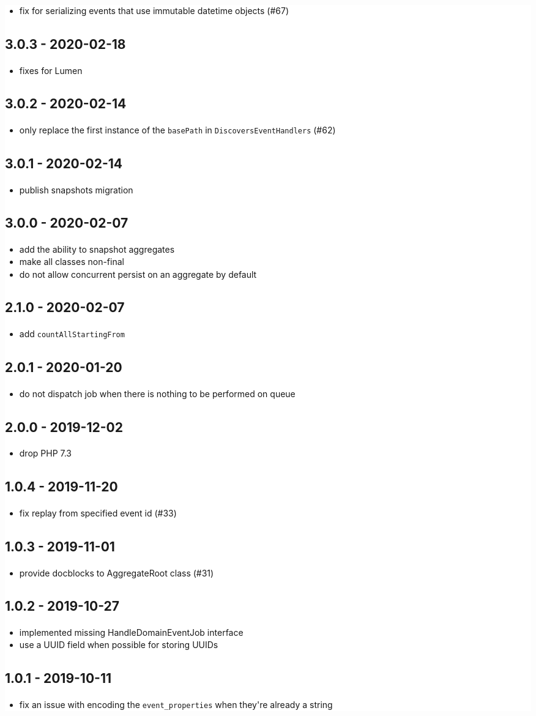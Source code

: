 - fix for serializing events that use immutable datetime objects (#67)

## 3.0.3 - 2020-02-18

- fixes for Lumen

## 3.0.2 - 2020-02-14

- only replace the first instance of the `basePath` in `DiscoversEventHandlers` (#62)

## 3.0.1 - 2020-02-14

- publish snapshots migration

## 3.0.0 - 2020-02-07

- add the ability to snapshot aggregates
- make all classes non-final
- do not allow concurrent persist on an aggregate by default

## 2.1.0 - 2020-02-07

- add `countAllStartingFrom`

## 2.0.1 - 2020-01-20

- do not dispatch job when there is nothing to be performed on queue

## 2.0.0 - 2019-12-02

- drop PHP 7.3

## 1.0.4 - 2019-11-20

- fix replay from specified event id (#33)

## 1.0.3 - 2019-11-01

- provide docblocks to AggregateRoot class (#31)

## 1.0.2 - 2019-10-27

- implemented missing HandleDomainEventJob interface
- use a UUID field when possible for storing UUIDs

## 1.0.1 - 2019-10-11

- fix an issue with encoding the `event_properties` when they're already a string
